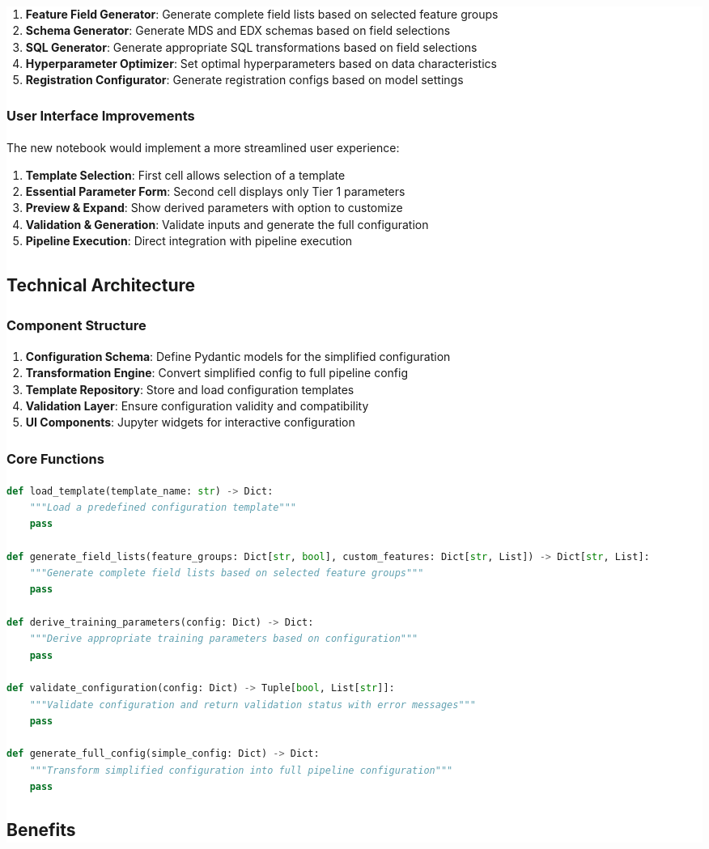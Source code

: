 1. **Feature Field Generator**: Generate complete field lists based on selected feature groups
2. **Schema Generator**: Generate MDS and EDX schemas based on field selections
3. **SQL Generator**: Generate appropriate SQL transformations based on field selections
4. **Hyperparameter Optimizer**: Set optimal hyperparameters based on data characteristics
5. **Registration Configurator**: Generate registration configs based on model settings

### User Interface Improvements

The new notebook would implement a more streamlined user experience:

1. **Template Selection**: First cell allows selection of a template
2. **Essential Parameter Form**: Second cell displays only Tier 1 parameters
3. **Preview & Expand**: Show derived parameters with option to customize
4. **Validation & Generation**: Validate inputs and generate the full configuration
5. **Pipeline Execution**: Direct integration with pipeline execution

## Technical Architecture

### Component Structure

1. **Configuration Schema**: Define Pydantic models for the simplified configuration
2. **Transformation Engine**: Convert simplified config to full pipeline config
3. **Template Repository**: Store and load configuration templates
4. **Validation Layer**: Ensure configuration validity and compatibility
5. **UI Components**: Jupyter widgets for interactive configuration

### Core Functions

```python
def load_template(template_name: str) -> Dict:
    """Load a predefined configuration template"""
    pass

def generate_field_lists(feature_groups: Dict[str, bool], custom_features: Dict[str, List]) -> Dict[str, List]:
    """Generate complete field lists based on selected feature groups"""
    pass

def derive_training_parameters(config: Dict) -> Dict:
    """Derive appropriate training parameters based on configuration"""
    pass

def validate_configuration(config: Dict) -> Tuple[bool, List[str]]:
    """Validate configuration and return validation status with error messages"""
    pass

def generate_full_config(simple_config: Dict) -> Dict:
    """Transform simplified configuration into full pipeline configuration"""
    pass
```

## Benefits
